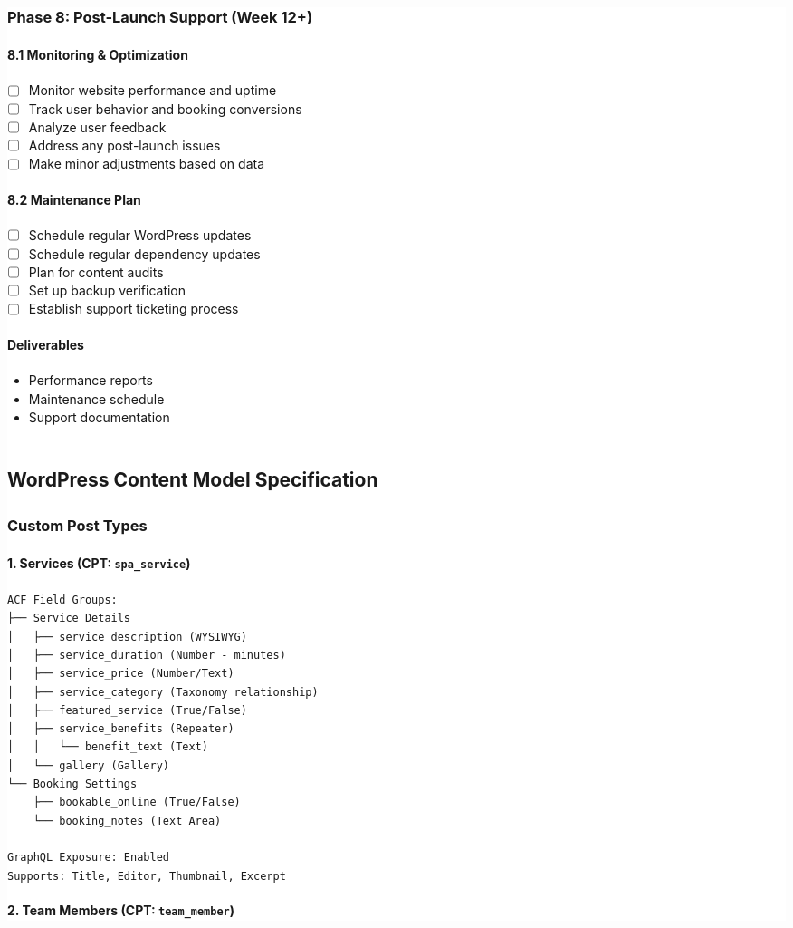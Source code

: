 
### **Phase 8: Post-Launch Support (Week 12+)**

#### 8.1 Monitoring & Optimization

- [ ] Monitor website performance and uptime
- [ ] Track user behavior and booking conversions
- [ ] Analyze user feedback
- [ ] Address any post-launch issues
- [ ] Make minor adjustments based on data

#### 8.2 Maintenance Plan

- [ ] Schedule regular WordPress updates
- [ ] Schedule regular dependency updates
- [ ] Plan for content audits
- [ ] Set up backup verification
- [ ] Establish support ticketing process

#### Deliverables

- Performance reports
- Maintenance schedule
- Support documentation

---

## WordPress Content Model Specification

### Custom Post Types

#### 1. Services (CPT: `spa_service`)

```
ACF Field Groups:
├── Service Details
│   ├── service_description (WYSIWYG)
│   ├── service_duration (Number - minutes)
│   ├── service_price (Number/Text)
│   ├── service_category (Taxonomy relationship)
│   ├── featured_service (True/False)
│   ├── service_benefits (Repeater)
│   │   └── benefit_text (Text)
│   └── gallery (Gallery)
└── Booking Settings
    ├── bookable_online (True/False)
    └── booking_notes (Text Area)

GraphQL Exposure: Enabled
Supports: Title, Editor, Thumbnail, Excerpt
```

#### 2. Team Members (CPT: `team_member`)
